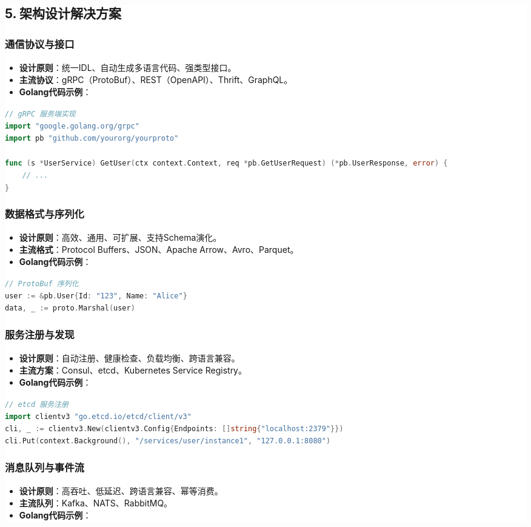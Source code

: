 
## 5. 架构设计解决方案

### 通信协议与接口

- **设计原则**：统一IDL、自动生成多语言代码、强类型接口。
- **主流协议**：gRPC（ProtoBuf）、REST（OpenAPI）、Thrift、GraphQL。
- **Golang代码示例**：

```go
// gRPC 服务端实现
import "google.golang.org/grpc"
import pb "github.com/yourorg/yourproto"

func (s *UserService) GetUser(ctx context.Context, req *pb.GetUserRequest) (*pb.UserResponse, error) {
    // ...
}

```

### 数据格式与序列化

- **设计原则**：高效、通用、可扩展、支持Schema演化。
- **主流格式**：Protocol Buffers、JSON、Apache Arrow、Avro、Parquet。
- **Golang代码示例**：

```go
// ProtoBuf 序列化
user := &pb.User{Id: "123", Name: "Alice"}
data, _ := proto.Marshal(user)

```

### 服务注册与发现

- **设计原则**：自动注册、健康检查、负载均衡、跨语言兼容。
- **主流方案**：Consul、etcd、Kubernetes Service Registry。
- **Golang代码示例**：

```go
// etcd 服务注册
import clientv3 "go.etcd.io/etcd/client/v3"
cli, _ := clientv3.New(clientv3.Config{Endpoints: []string{"localhost:2379"}})
cli.Put(context.Background(), "/services/user/instance1", "127.0.0.1:8080")

```

### 消息队列与事件流

- **设计原则**：高吞吐、低延迟、跨语言兼容、幂等消费。
- **主流队列**：Kafka、NATS、RabbitMQ。
- **Golang代码示例**：
